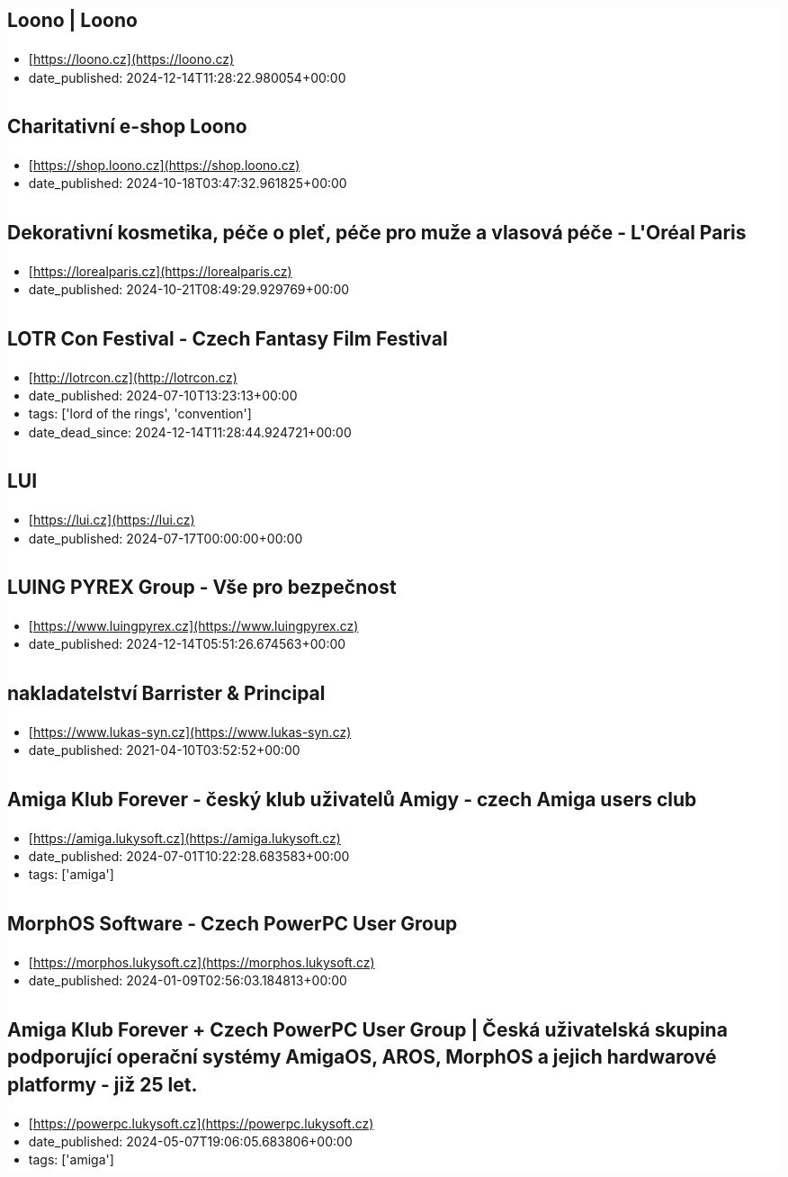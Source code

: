  ## Loono | Loono
 - [https://loono.cz](https://loono.cz)
 - date_published: 2024-12-14T11:28:22.980054+00:00

 ## Charitativní e-shop Loono
 - [https://shop.loono.cz](https://shop.loono.cz)
 - date_published: 2024-10-18T03:47:32.961825+00:00

 ## Dekorativní kosmetika, péče o pleť, péče pro muže a vlasová péče - L'Oréal Paris
 - [https://lorealparis.cz](https://lorealparis.cz)
 - date_published: 2024-10-21T08:49:29.929769+00:00

 ## LOTR Con Festival - Czech Fantasy Film Festival
 - [http://lotrcon.cz](http://lotrcon.cz)
 - date_published: 2024-07-10T13:23:13+00:00
 - tags: ['lord of the rings', 'convention']
 - date_dead_since: 2024-12-14T11:28:44.924721+00:00

 ## LUI
 - [https://lui.cz](https://lui.cz)
 - date_published: 2024-07-17T00:00:00+00:00

 ## LUING PYREX Group - Vše pro bezpečnost
 - [https://www.luingpyrex.cz](https://www.luingpyrex.cz)
 - date_published: 2024-12-14T05:51:26.674563+00:00

 ## nakladatelství Barrister & Principal
 - [https://www.lukas-syn.cz](https://www.lukas-syn.cz)
 - date_published: 2021-04-10T03:52:52+00:00

 ## Amiga Klub Forever - český klub uživatelů Amigy - czech Amiga users club
 - [https://amiga.lukysoft.cz](https://amiga.lukysoft.cz)
 - date_published: 2024-07-01T10:22:28.683583+00:00
 - tags: ['amiga']

 ## MorphOS Software - Czech PowerPC User Group
 - [https://morphos.lukysoft.cz](https://morphos.lukysoft.cz)
 - date_published: 2024-01-09T02:56:03.184813+00:00

 ## Amiga Klub Forever + Czech PowerPC User Group | Česká uživatelská skupina podporující operační systémy AmigaOS, AROS, MorphOS a jejich hardwarové platformy - již 25 let.
 - [https://powerpc.lukysoft.cz](https://powerpc.lukysoft.cz)
 - date_published: 2024-05-07T19:06:05.683806+00:00
 - tags: ['amiga']
